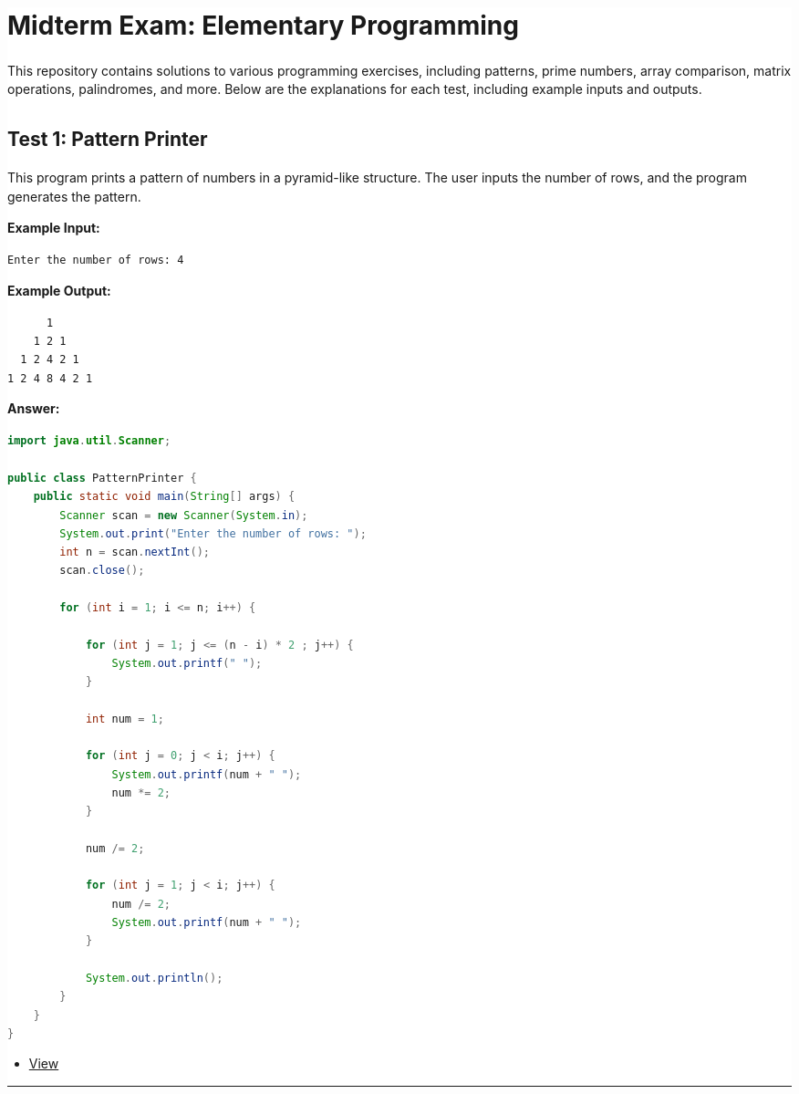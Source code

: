 # Midterm Exam: Elementary Programming

This repository contains solutions to various programming exercises, including patterns, prime numbers, array comparison, matrix operations, palindromes, and more. Below are the explanations for each test, including example inputs and outputs.

## Test 1: Pattern Printer

This program prints a pattern of numbers in a pyramid-like structure. The user inputs the number of rows, and the program generates the pattern.

**Example Input:**
```
Enter the number of rows: 4
```

**Example Output:**
```
      1 
    1 2 1 
  1 2 4 2 1 
1 2 4 8 4 2 1 
```

**Answer:**
```java
import java.util.Scanner;

public class PatternPrinter {
    public static void main(String[] args) {
        Scanner scan = new Scanner(System.in);
        System.out.print("Enter the number of rows: ");
        int n = scan.nextInt();
        scan.close();

        for (int i = 1; i <= n; i++) {

            for (int j = 1; j <= (n - i) * 2 ; j++) {
                System.out.printf(" ");
            }

            int num = 1;

            for (int j = 0; j < i; j++) {
                System.out.printf(num + " ");
                num *= 2;
            }

            num /= 2;

            for (int j = 1; j < i; j++) {
                num /= 2;
                System.out.printf(num + " ");
            }

            System.out.println();
        }
    }
}
```
- [View](src/midexam/PatternPrinter.java)

---